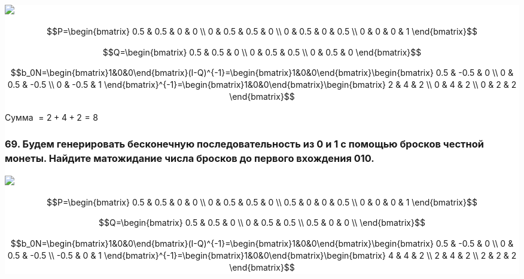 ![](imgs/68.png)

$$P=\begin{bmatrix}
    0.5 & 0.5 & 0 & 0 \\
    0 & 0.5 & 0.5 & 0 \\
    0 & 0.5 & 0 & 0.5 \\
    0 & 0 & 0 & 1
\end{bmatrix}$$

$$Q=\begin{bmatrix}
    0.5 & 0.5 & 0 \\
    0 & 0.5 & 0.5 \\
    0 & 0.5 & 0
\end{bmatrix}$$

$$b_0N=\begin{bmatrix}1&0&0\end{bmatrix}(I-Q)^{-1}=\begin{bmatrix}1&0&0\end{bmatrix}\begin{bmatrix}
    0.5 & -0.5 & 0 \\
    0 & 0.5 & -0.5 \\
    0 & -0.5 & 1
\end{bmatrix}^{-1}=\begin{bmatrix}1&0&0\end{bmatrix}\begin{bmatrix}
    2 & 4 & 2 \\
    0 & 4 & 2 \\
    0 & 2 & 2
\end{bmatrix}$$

Сумма $=2+4+2=8$

### 69. Будем генерировать бесконечную последовательность из $0$ и $1$ с помощью бросков честной монеты. Найдите матожидание числа бросков до первого вхождения 010.

![](imgs/69.png)

$$P=\begin{bmatrix}
    0.5 & 0.5 & 0 & 0 \\
    0 & 0.5 & 0.5 & 0 \\
    0.5 & 0 & 0 & 0.5 \\
    0 & 0 & 0 & 1
\end{bmatrix}$$

$$Q=\begin{bmatrix}
    0.5 & 0.5 & 0 \\
    0 & 0.5 & 0.5 \\
    0.5 & 0 & 0 \\
\end{bmatrix}$$

$$b_0N=\begin{bmatrix}1&0&0\end{bmatrix}(I-Q)^{-1}=\begin{bmatrix}1&0&0\end{bmatrix}\begin{bmatrix}
    0.5 & -0.5 & 0 \\
    0 & 0.5 & -0.5 \\
    -0.5 & 0 & 1
\end{bmatrix}^{-1}=\begin{bmatrix}1&0&0\end{bmatrix}\begin{bmatrix}
    4 & 4 & 2 \\
    2 & 4 & 2 \\
    2 & 2 & 2
\end{bmatrix}$$
